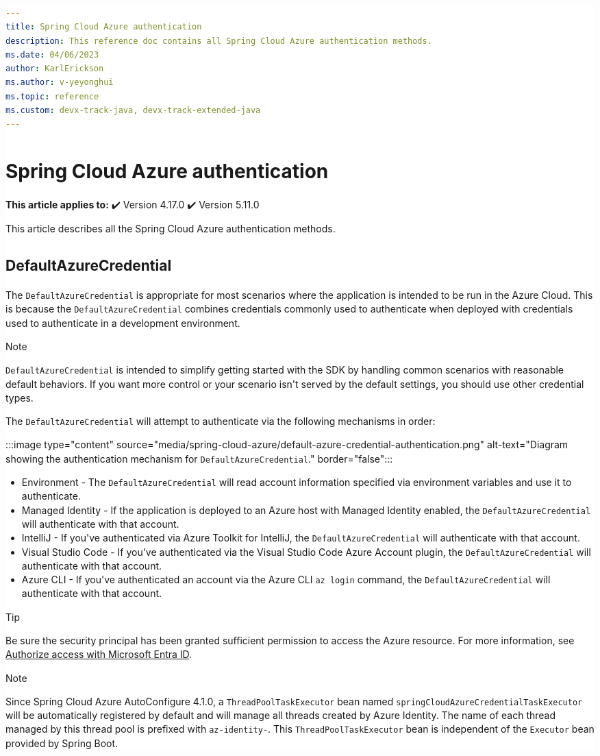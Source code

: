 ```yaml
---
title: Spring Cloud Azure authentication
description: This reference doc contains all Spring Cloud Azure authentication methods.
ms.date: 04/06/2023
author: KarlErickson
ms.author: v-yeyonghui
ms.topic: reference
ms.custom: devx-track-java, devx-track-extended-java
---
```


# Spring Cloud Azure authentication

**This article applies to:** ✔️ Version 4.17.0 ✔️ Version 5.11.0

This article describes all the Spring Cloud Azure authentication methods.

## DefaultAzureCredential

The `DefaultAzureCredential` is appropriate for most scenarios where the application is intended to be run in the Azure Cloud. This is because the `DefaultAzureCredential` combines credentials commonly used to authenticate when deployed with credentials used to authenticate in a development environment.

> [!NOTE]
> `DefaultAzureCredential` is intended to simplify getting started with the SDK by handling common scenarios with reasonable default behaviors. If you want more control or your scenario isn't served by the default settings, you should use other credential types.

The `DefaultAzureCredential` will attempt to authenticate via the following mechanisms in order:

:::image type="content" source="media/spring-cloud-azure/default-azure-credential-authentication.png" alt-text="Diagram showing the authentication mechanism for `DefaultAzureCredential`." border="false":::

* Environment - The `DefaultAzureCredential` will read account information specified via environment variables and use it to authenticate.
* Managed Identity - If the application is deployed to an Azure host with Managed Identity enabled, the `DefaultAzureCredential` will authenticate with that account.
* IntelliJ - If you've authenticated via Azure Toolkit for IntelliJ, the `DefaultAzureCredential` will authenticate with that account.
* Visual Studio Code - If you've authenticated via the Visual Studio Code Azure Account plugin, the `DefaultAzureCredential` will authenticate with that account.
* Azure CLI - If you've authenticated an account via the Azure CLI `az login` command, the `DefaultAzureCredential` will authenticate with that account.

> [!TIP]
> Be sure the security principal has been granted sufficient permission to access the Azure resource. For more information, see [Authorize access with Microsoft Entra ID](#authorize-access-with-azure-active-directory).

> [!NOTE]
> Since Spring Cloud Azure AutoConfigure 4.1.0, a `ThreadPoolTaskExecutor` bean named `springCloudAzureCredentialTaskExecutor` will be automatically registered by default and will manage all threads created by Azure Identity. The name of each thread managed by this thread pool is prefixed with `az-identity-`. This `ThreadPoolTaskExecutor` bean is independent of the `Executor` bean provided by Spring Boot.
